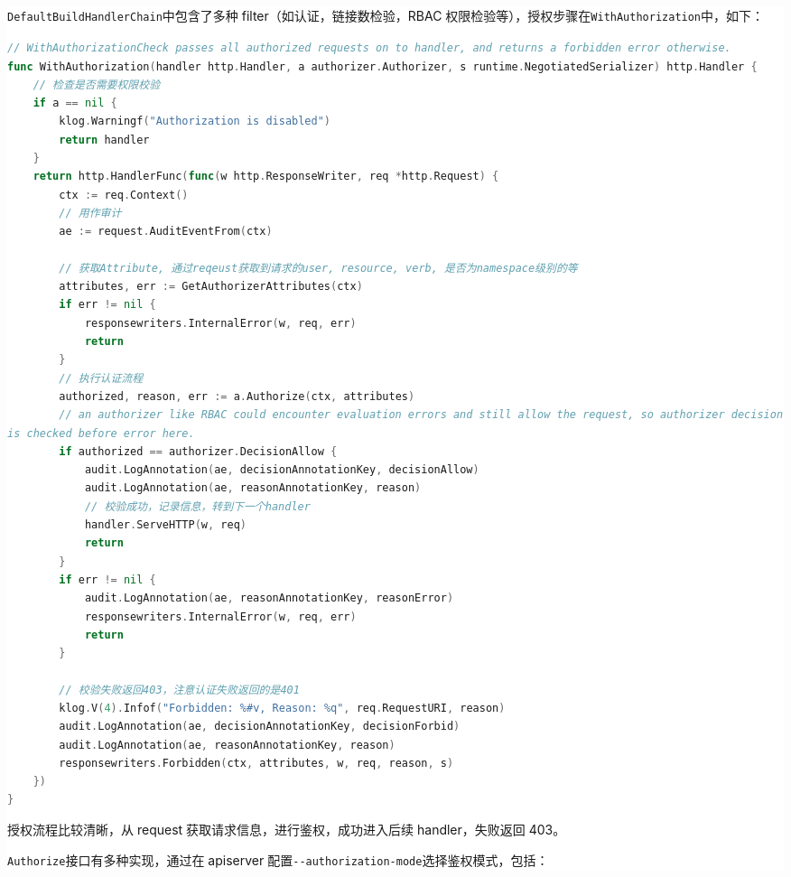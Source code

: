 `DefaultBuildHandlerChain`中包含了多种 filter（如认证，链接数检验，RBAC 权限检验等），授权步骤在`WithAuthorization`中，如下：

```go
// WithAuthorizationCheck passes all authorized requests on to handler, and returns a forbidden error otherwise.
func WithAuthorization(handler http.Handler, a authorizer.Authorizer, s runtime.NegotiatedSerializer) http.Handler {
	// 检查是否需要权限校验
	if a == nil {
		klog.Warningf("Authorization is disabled")
		return handler
	}
	return http.HandlerFunc(func(w http.ResponseWriter, req *http.Request) {
		ctx := req.Context()
		// 用作审计
		ae := request.AuditEventFrom(ctx)

		// 获取Attribute, 通过reqeust获取到请求的user, resource, verb, 是否为namespace级别的等
		attributes, err := GetAuthorizerAttributes(ctx)
		if err != nil {
			responsewriters.InternalError(w, req, err)
			return
		}
		// 执行认证流程
		authorized, reason, err := a.Authorize(ctx, attributes)
		// an authorizer like RBAC could encounter evaluation errors and still allow the request, so authorizer decision is checked before error here.
		if authorized == authorizer.DecisionAllow {
			audit.LogAnnotation(ae, decisionAnnotationKey, decisionAllow)
			audit.LogAnnotation(ae, reasonAnnotationKey, reason)
			// 校验成功，记录信息，转到下一个handler
			handler.ServeHTTP(w, req)
			return
		}
		if err != nil {
			audit.LogAnnotation(ae, reasonAnnotationKey, reasonError)
			responsewriters.InternalError(w, req, err)
			return
		}

		// 校验失败返回403，注意认证失败返回的是401
		klog.V(4).Infof("Forbidden: %#v, Reason: %q", req.RequestURI, reason)
		audit.LogAnnotation(ae, decisionAnnotationKey, decisionForbid)
		audit.LogAnnotation(ae, reasonAnnotationKey, reason)
		responsewriters.Forbidden(ctx, attributes, w, req, reason, s)
	})
}
```

授权流程比较清晰，从 request 获取请求信息，进行鉴权，成功进入后续 handler，失败返回 403。

`Authorize`接口有多种实现，通过在 apiserver 配置`--authorization-mode`选择鉴权模式，包括：
